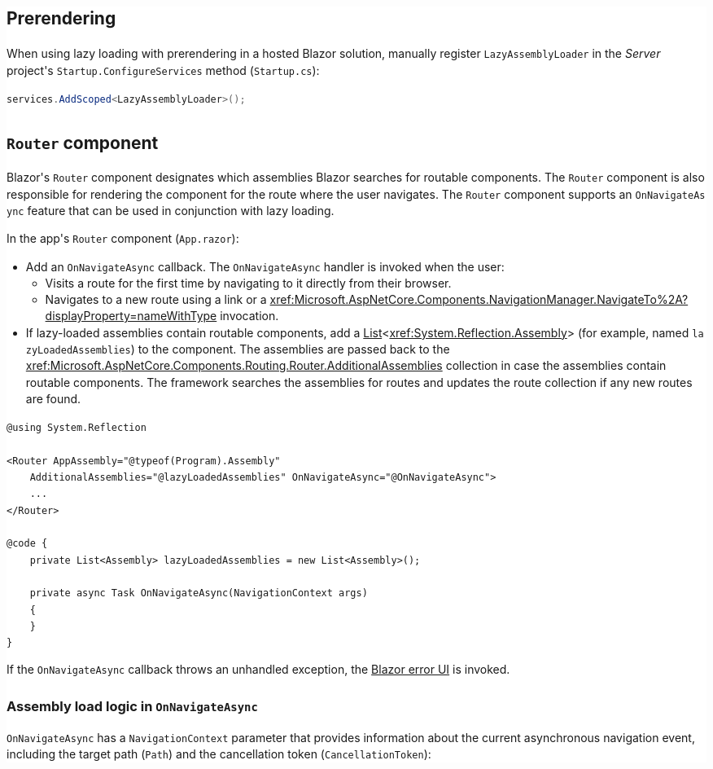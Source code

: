 ## Prerendering

When using lazy loading with prerendering in a hosted Blazor solution, manually register `LazyAssemblyLoader` in the *Server* project's `Startup.ConfigureServices` method (`Startup.cs`):

```csharp
services.AddScoped<LazyAssemblyLoader>();
```

## `Router` component

Blazor's `Router` component designates which assemblies Blazor searches for routable components. The `Router` component is also responsible for rendering the component for the route where the user navigates. The `Router` component supports an `OnNavigateAsync` feature that can be used in conjunction with lazy loading.

In the app's `Router` component (`App.razor`):

* Add an `OnNavigateAsync` callback. The `OnNavigateAsync` handler is invoked when the user:
  * Visits a route for the first time by navigating to it directly from their browser.
  * Navigates to a new route using a link or a <xref:Microsoft.AspNetCore.Components.NavigationManager.NavigateTo%2A?displayProperty=nameWithType> invocation.
* If lazy-loaded assemblies contain routable components, add a [List](xref:System.Collections.Generic.List%601)\<<xref:System.Reflection.Assembly>> (for example, named `lazyLoadedAssemblies`) to the component. The assemblies are passed back to the <xref:Microsoft.AspNetCore.Components.Routing.Router.AdditionalAssemblies> collection in case the assemblies contain routable components. The framework searches the assemblies for routes and updates the route collection if any new routes are found.

```razor
@using System.Reflection

<Router AppAssembly="@typeof(Program).Assembly" 
    AdditionalAssemblies="@lazyLoadedAssemblies" OnNavigateAsync="@OnNavigateAsync">
    ...
</Router>

@code {
    private List<Assembly> lazyLoadedAssemblies = new List<Assembly>();

    private async Task OnNavigateAsync(NavigationContext args)
    {
    }
}
```

If the `OnNavigateAsync` callback throws an unhandled exception, the [Blazor error UI](xref:blazor/fundamentals/handle-errors#detailed-errors-during-development) is invoked.

### Assembly load logic in `OnNavigateAsync`

`OnNavigateAsync` has a `NavigationContext` parameter that provides information about the current asynchronous navigation event, including the target path (`Path`) and the cancellation token (`CancellationToken`):
